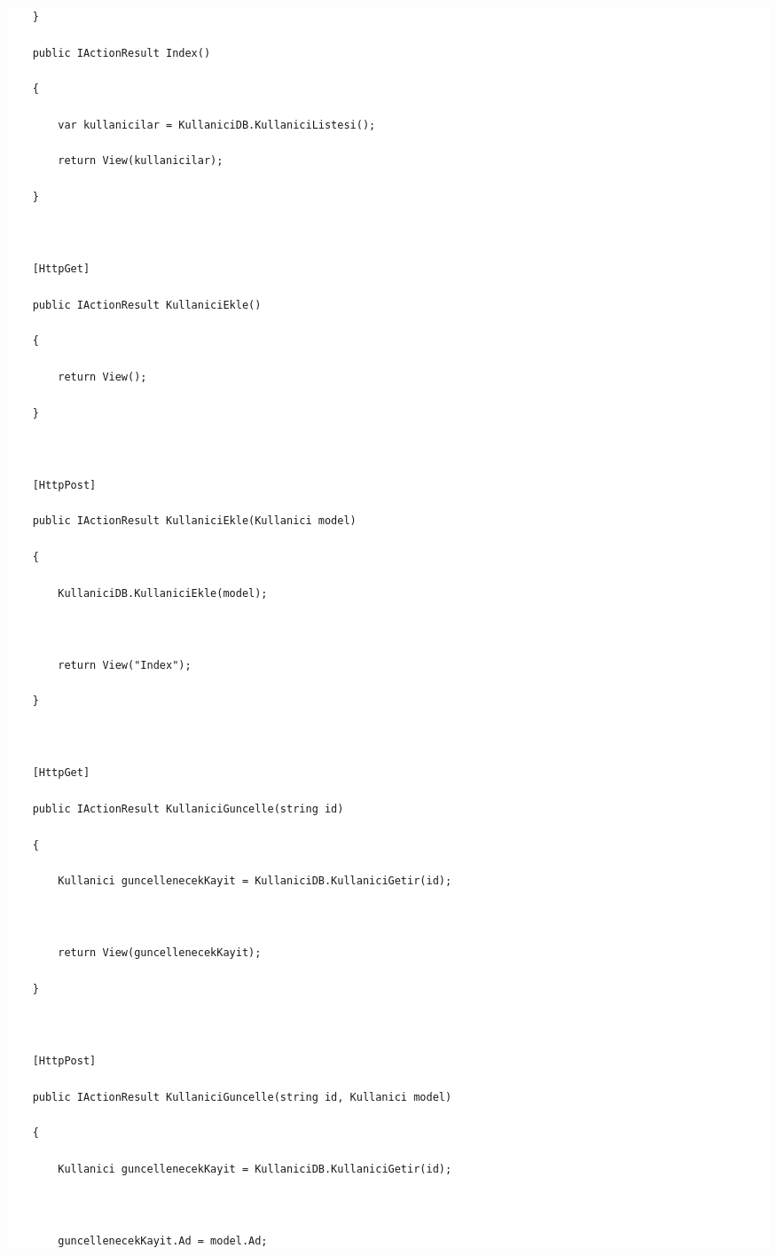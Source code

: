         }

        public IActionResult Index()

        {

            var kullanicilar = KullaniciDB.KullaniciListesi();

            return View(kullanicilar);

        }

 

        [HttpGet]

        public IActionResult KullaniciEkle()

        {

            return View();

        }

 

        [HttpPost]

        public IActionResult KullaniciEkle(Kullanici model)

        {

            KullaniciDB.KullaniciEkle(model);

 

            return View("Index");

        }

 

        [HttpGet]

        public IActionResult KullaniciGuncelle(string id)

        {

            Kullanici guncellenecekKayit = KullaniciDB.KullaniciGetir(id);

 

            return View(guncellenecekKayit);

        }

 

        [HttpPost]

        public IActionResult KullaniciGuncelle(string id, Kullanici model)

        {

            Kullanici guncellenecekKayit = KullaniciDB.KullaniciGetir(id);

 

            guncellenecekKayit.Ad = model.Ad;
